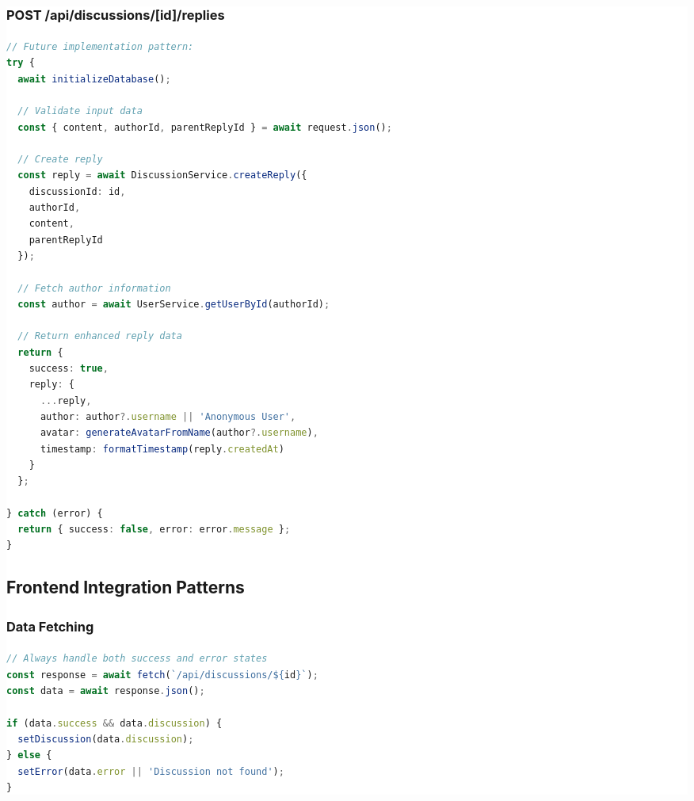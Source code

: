 ### POST /api/discussions/[id]/replies
```typescript
// Future implementation pattern:
try {
  await initializeDatabase();
  
  // Validate input data
  const { content, authorId, parentReplyId } = await request.json();
  
  // Create reply
  const reply = await DiscussionService.createReply({
    discussionId: id,
    authorId,
    content,
    parentReplyId
  });
  
  // Fetch author information
  const author = await UserService.getUserById(authorId);
  
  // Return enhanced reply data
  return {
    success: true,
    reply: {
      ...reply,
      author: author?.username || 'Anonymous User',
      avatar: generateAvatarFromName(author?.username),
      timestamp: formatTimestamp(reply.createdAt)
    }
  };
  
} catch (error) {
  return { success: false, error: error.message };
}
```

## Frontend Integration Patterns

### Data Fetching
```typescript
// Always handle both success and error states
const response = await fetch(`/api/discussions/${id}`);
const data = await response.json();

if (data.success && data.discussion) {
  setDiscussion(data.discussion);
} else {
  setError(data.error || 'Discussion not found');
}
```
